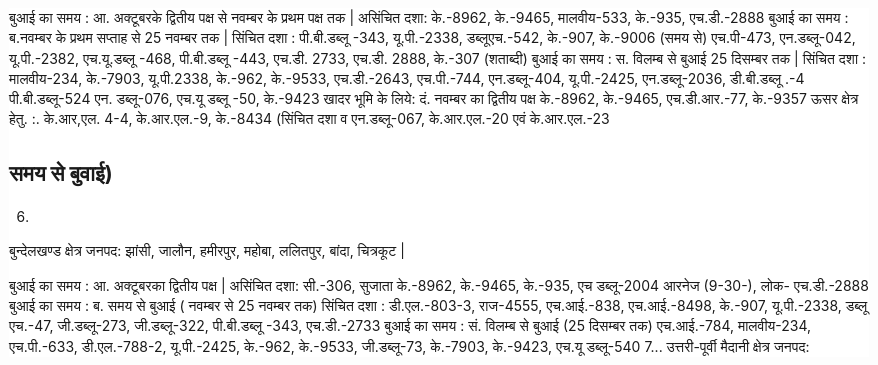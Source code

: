 बुआई का समय
:
आ. अक्टूबरके द्वितीय पक्ष से नवम्बर के प्रथम पक्ष तक |
असिंचित दशा:
के.-8962, के.-9465, मालवीय-533, के.-935, एच.डी.-2888
बुआई का समय
:
ब.नवम्बर के प्रथम सप्ताह से 25 नवम्बर तक
|
सिंचित दशा
:
पी.बी.डब्लू -343, यू.पी.-2338, डब्लूएच.-542, के.-907, के.-9006
(समय से)
एच.पी-473, एन.डब्लू-042, यू.पी.-2382, एच.यू.डब्लू -468,
पी.बी.डब्लू -443, एच.डी. 2733, एच.डी. 2888, के.-307 (शताब्दी)
बुआई का समय
:
स. विलम्ब से बुआई 25 दिसम्बर तक
|
सिंचित दशा
:
 मालवीय-234, के.-7903, यू.पी.2338, के.-962, के.-9533, एच.डी.-2643, एच.पी.-744,
एन.डब्लू-404, यू.पी.-2425, एन.डब्लू-2036, डी.बी.डब्लू .-4 पी.बी.डब्लू-524 एन.
डब्लू-076, एच.यू डब्लू
-50, के.-9423
खादर भूमि के लिये:
दं. नवम्बर का द्वितीय पक्ष
के.-8962, के.-9465, एच.डी.आर.-77, के.-9357
ऊसर क्षेत्र
हेतु.
:.
के.आर,एल. 4-4, के.आर.एल.-9, के.-8434
(सिंचित दशा व
एन.डब्लू-067, के.आर.एल.-20 एवं के.आर.एल.-23

## समय से बुवाई)

6.
बुन्देलखण्ड क्षेत्र जनपद:
झांसी, जालौन, हमीरपुर, महोबा, ललितपुर, बांदा, चित्रकूट
|

बुआई का समय
:
आ. अक्टूबरका
द्वितीय पक्ष |
असिंचित दशा:
सी.-306, सुजाता के.-8962, के.-9465, के.-935, एच डब्लू-2004 आरनेज (9-30-), लोक- एच.डी.-2888
बुआई का समय
:
ब. समय से बुआई ( नवम्बर से 25 नवम्बर तक)
सिंचित दशा
:
डी.एल.-803-3, राज-4555, एच.आई.-838, एच.आई.-8498, के.-907, यू.पी.-2338, डब्लू एच.-47, जी.डब्लू-273,
जी.डब्लू-322, पी.बी.डब्लू -343, एच.डी.-2733
बुआई का समय
:
सं. विलम्ब से बुआई (25 दिसम्बर तक)
एच.आई.-784, मालवीय-234, एच.पी.-633, डी.एल.-788-2, यू.पी.-2425, के.-962, के.-9533,
जी.डब्लू-73, के.-7903, के.-9423, एच.यू डब्लू-540
7...
उत्तरी-पूर्वी मैदानी क्षेत्र जनपद: